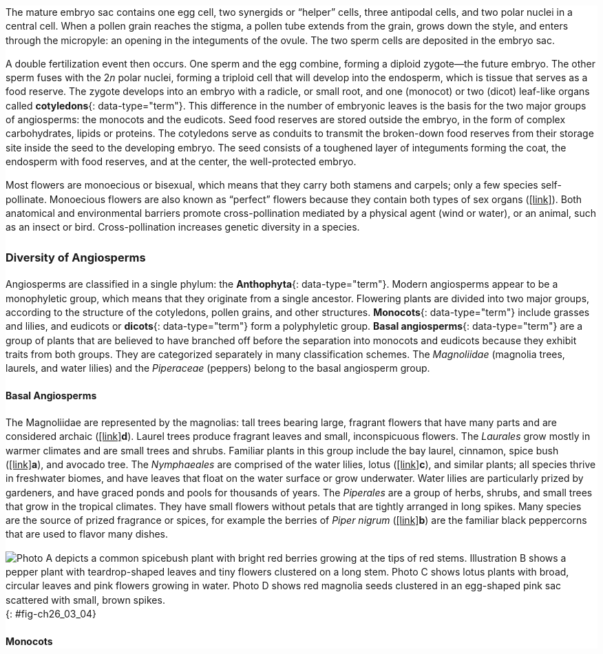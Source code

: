 The mature embryo sac contains one egg cell, two synergids or “helper” cells, three antipodal cells, and two polar nuclei in a central cell. When a pollen grain reaches the stigma, a pollen tube extends from the grain, grows down the style, and enters through the micropyle: an opening in the integuments of the ovule. The two sperm cells are deposited in the embryo sac.

A double fertilization event then occurs. One sperm and the egg combine, forming a diploid zygote—the future embryo. The other sperm fuses with the 2*n* polar nuclei, forming a triploid cell that will develop into the endosperm, which is tissue that serves as a food reserve. The zygote develops into an embryo with a radicle, or small root, and one (monocot) or two (dicot) leaf-like organs called **cotyledons**{: data-type="term"}. This difference in the number of embryonic leaves is the basis for the two major groups of angiosperms: the monocots and the eudicots. Seed food reserves are stored outside the embryo, in the form of complex carbohydrates, lipids or proteins. The cotyledons serve as conduits to transmit the broken-down food reserves from their storage site inside the seed to the developing embryo. The seed consists of a toughened layer of integuments forming the coat, the endosperm with food reserves, and at the center, the well-protected embryo.

Most flowers are monoecious or bisexual, which means that they carry both stamens and carpels; only a few species self-pollinate. Monoecious flowers are also known as “perfect” flowers because they contain both types of sex organs ([\[link\]](#fig-ch26_03_02)). Both anatomical and environmental barriers promote cross-pollination mediated by a physical agent (wind or water), or an animal, such as an insect or bird. Cross-pollination increases genetic diversity in a species.

### Diversity of Angiosperms

Angiosperms are classified in a single phylum: the **Anthophyta**{: data-type="term"}. Modern angiosperms appear to be a monophyletic group, which means that they originate from a single ancestor. Flowering plants are divided into two major groups, according to the structure of the cotyledons, pollen grains, and other structures. **Monocots**{: data-type="term"} include grasses and lilies, and eudicots or **dicots**{: data-type="term"} form a polyphyletic group. **Basal angiosperms**{: data-type="term"} are a group of plants that are believed to have branched off before the separation into monocots and eudicots because they exhibit traits from both groups. They are categorized separately in many classification schemes. The <em>Magnoliidae </em>(magnolia trees, laurels, and water lilies) and the *Piperaceae* (peppers) belong to the basal angiosperm group.

#### Basal Angiosperms

The Magnoliidae are represented by the magnolias: tall trees bearing large, fragrant flowers that have many parts and are considered archaic ([\[link\]](#fig-ch26_03_04)**d**). Laurel trees produce fragrant leaves and small, inconspicuous flowers. The *Laurales* grow mostly in warmer climates and are small trees and shrubs. Familiar plants in this group include the bay laurel, cinnamon, spice bush ([\[link\]](#fig-ch26_03_04)**a**), and avocado tree. The *Nymphaeales* are comprised of the water lilies, lotus ([\[link\]](#fig-ch26_03_04)**c**), and similar plants; all species thrive in freshwater biomes, and have leaves that float on the water surface or grow underwater. Water lilies are particularly prized by gardeners, and have graced ponds and pools for thousands of years. The *Piperales* are a group of herbs, shrubs, and small trees that grow in the tropical climates. They have small flowers without petals that are tightly arranged in long spikes. Many species are the source of prized fragrance or spices, for example the berries of *Piper nigrum* ([\[link\]](#fig-ch26_03_04)**b**) are the familiar black peppercorns that are used to flavor many dishes.

 ![ Photo A depicts a common spicebush plant with bright red berries growing at the tips of red stems. Illustration B shows a pepper plant with teardrop-shaped leaves and tiny flowers clustered on a long stem. Photo C shows lotus plants with broad, circular leaves and pink flowers growing in water. Photo D shows red magnolia seeds clustered in an egg-shaped pink sac scattered with small, brown spikes.](../resources/Figure_26_03_04abcd.jpg "The (a) common spicebush belongs to the Laurales, the same family as cinnamon and bay laurel. The fruit of (b) the Piper nigrum plant is black pepper, the main product that was traded along spice routes. Notice the small, unobtrusive, clustered flowers. (c) Lotus flowers, Nelumbo nucifera, have been cultivated since ancient times for their ornamental value; the root of the lotus flower is eaten as a vegetable. The red seeds of (d) a magnolia tree, characteristic of the final stage, are just starting to appear. (credit a: modification of work by Cory Zanker; credit b: modification of work by Franz Eugen K&#xF6;hler; credit c: modification of work by &quot;berduchwal&quot;/Flickr; credit d: modification of work by &quot;Coastside2&quot;/Wikimedia Commons)."){: #fig-ch26_03_04}

#### Monocots
